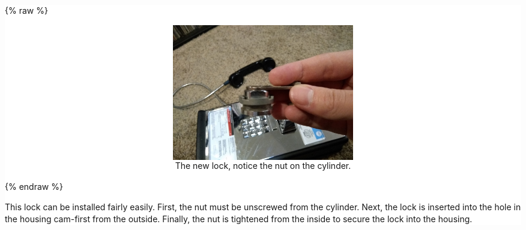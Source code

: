 {% raw %}<p><center><a href="/assets/img/2022-11-28-replacing-a-payphone-top-lock/lock-02.jpg"><img style="width: 80%; max-width: 300px; display: block; margin: 0 auto; border 0" src="/assets/img/2022-11-28-replacing-a-payphone-top-lock/lock-02-sm.jpg"></a><figquote>The new lock, notice the nut on the cylinder.</figquote></center></p>{% endraw %}  

This lock can be installed fairly easily. First, the nut must be unscrewed from the cylinder. Next, the lock is inserted into the hole in the housing cam-first from the outside. Finally, the nut is tightened from the inside to secure the lock into the housing.  
